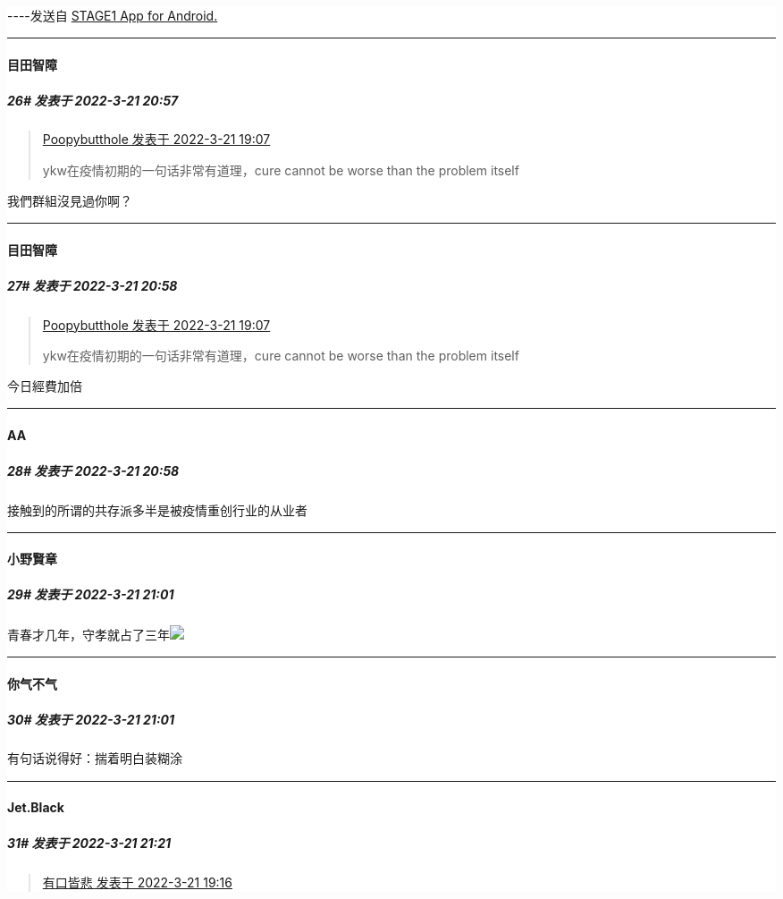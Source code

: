 ----发送自 [STAGE1 App for Android.](http://stage1.5j4m.com/?1.37)

*****

####  目田智障  
##### 26#       发表于 2022-3-21 20:57

<blockquote><a href="httphttps://bbs.saraba1st.com/2b/forum.php?mod=redirect&amp;goto=findpost&amp;pid=55132059&amp;ptid=2059190" target="_blank">Poopybutthole 发表于 2022-3-21 19:07</a>

ykw在疫情初期的一句话非常有道理，cure cannot be worse than the problem itself</blockquote>
我們群組沒見過你啊？

*****

####  目田智障  
##### 27#       发表于 2022-3-21 20:58

<blockquote><a href="httphttps://bbs.saraba1st.com/2b/forum.php?mod=redirect&amp;goto=findpost&amp;pid=55132059&amp;ptid=2059190" target="_blank">Poopybutthole 发表于 2022-3-21 19:07</a>

ykw在疫情初期的一句话非常有道理，cure cannot be worse than the problem itself</blockquote>
今日經費加倍

*****

####  ΑΑ  
##### 28#       发表于 2022-3-21 20:58

接触到的所谓的共存派多半是被疫情重创行业的从业者

*****

####  小野賢章  
##### 29#       发表于 2022-3-21 21:01

青春才几年，守孝就占了三年<img src="https://static.saraba1st.com/image/smiley/face2017/067.png" referrerpolicy="no-referrer">

*****

####  你气不气  
##### 30#       发表于 2022-3-21 21:01

有句话说得好：揣着明白装糊涂



*****

####  Jet.Black  
##### 31#       发表于 2022-3-21 21:21

<blockquote><a href="httphttps://bbs.saraba1st.com/2b/forum.php?mod=redirect&amp;goto=findpost&amp;pid=55132157&amp;ptid=2059190" target="_blank">有口皆悲 发表于 2022-3-21 19:16</a>
